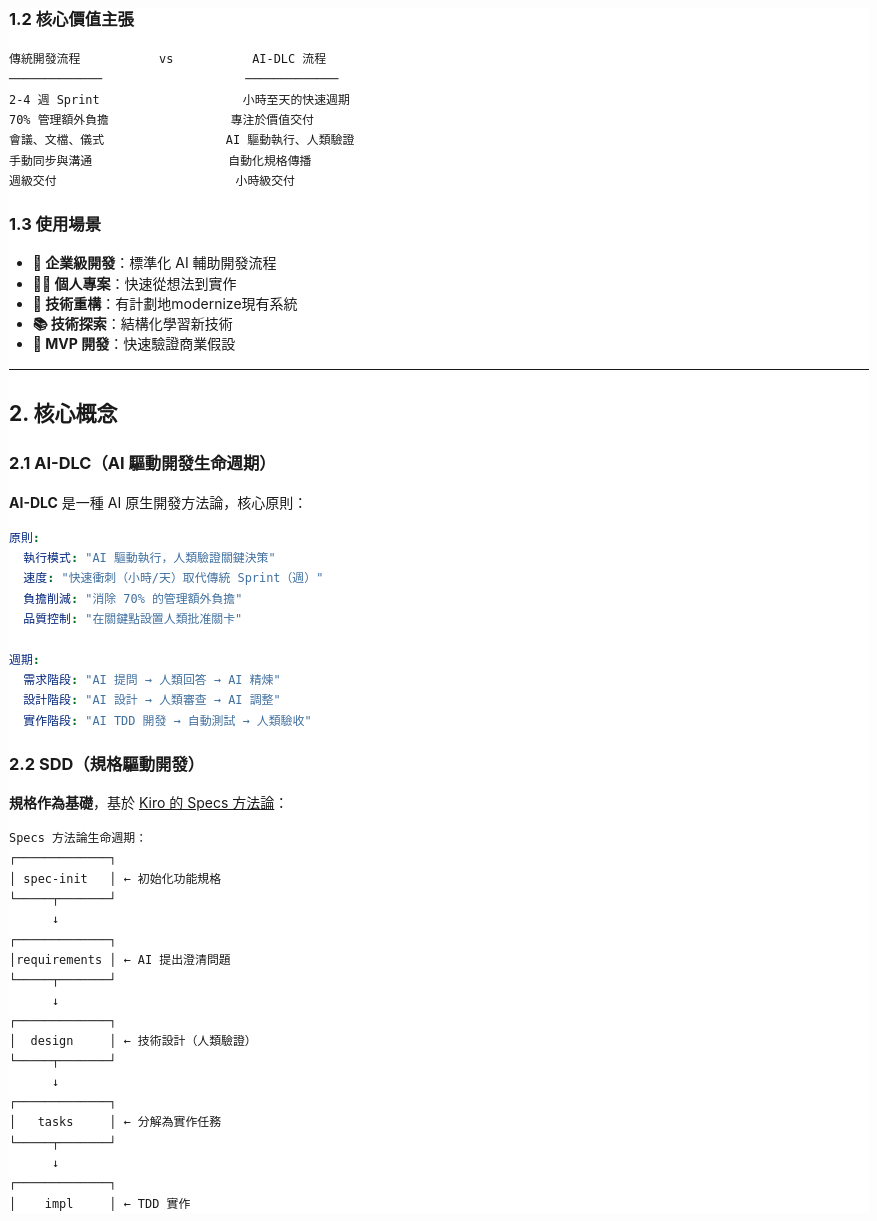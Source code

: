 ### 1.2 核心價值主張

```
傳統開發流程           vs           AI-DLC 流程
─────────────                    ─────────────
2-4 週 Sprint                    小時至天的快速週期
70% 管理額外負擔                 專注於價值交付
會議、文檔、儀式                 AI 驅動執行、人類驗證
手動同步與溝通                   自動化規格傳播
週級交付                         小時級交付
```

### 1.3 使用場景

- **🏢 企業級開發**：標準化 AI 輔助開發流程
- **👨‍💻 個人專案**：快速從想法到實作
- **🔧 技術重構**：有計劃地modernize現有系統
- **📚 技術探索**：結構化學習新技術
- **🎯 MVP 開發**：快速驗證商業假設

---

## 2. 核心概念

### 2.1 AI-DLC（AI 驅動開發生命週期）

**AI-DLC** 是一種 AI 原生開發方法論，核心原則：

```yaml
原則:
  執行模式: "AI 驅動執行，人類驗證關鍵決策"
  速度: "快速衝刺（小時/天）取代傳統 Sprint（週）"
  負擔削減: "消除 70% 的管理額外負擔"
  品質控制: "在關鍵點設置人類批准關卡"
  
週期:
  需求階段: "AI 提問 → 人類回答 → AI 精煉"
  設計階段: "AI 設計 → 人類審查 → AI 調整"
  實作階段: "AI TDD 開發 → 自動測試 → 人類驗收"
```

### 2.2 SDD（規格驅動開發）

**規格作為基礎**，基於 [Kiro 的 Specs 方法論](https://kiro.dev/docs/specs/)：

```
Specs 方法論生命週期：
┌─────────────┐
│ spec-init   │ ← 初始化功能規格
└─────┬───────┘
      ↓
┌─────────────┐
│requirements │ ← AI 提出澄清問題
└─────┬───────┘
      ↓
┌─────────────┐
│  design     │ ← 技術設計（人類驗證）
└─────┬───────┘
      ↓
┌─────────────┐
│   tasks     │ ← 分解為實作任務
└─────┬───────┘
      ↓
┌─────────────┐
│    impl     │ ← TDD 實作
```